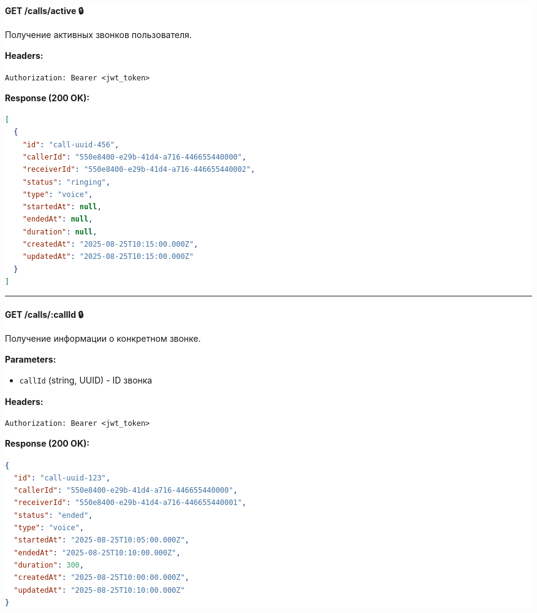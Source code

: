 #### **GET /calls/active** 🔒
Получение активных звонков пользователя.

**Headers:**
```http
Authorization: Bearer <jwt_token>
```

**Response (200 OK):**
```json
[
  {
    "id": "call-uuid-456",
    "callerId": "550e8400-e29b-41d4-a716-446655440000",
    "receiverId": "550e8400-e29b-41d4-a716-446655440002",
    "status": "ringing",
    "type": "voice",
    "startedAt": null,
    "endedAt": null,
    "duration": null,
    "createdAt": "2025-08-25T10:15:00.000Z",
    "updatedAt": "2025-08-25T10:15:00.000Z"
  }
]
```

---

#### **GET /calls/:callId** 🔒
Получение информации о конкретном звонке.

**Parameters:**
- `callId` (string, UUID) - ID звонка

**Headers:**
```http
Authorization: Bearer <jwt_token>
```

**Response (200 OK):**
```json
{
  "id": "call-uuid-123",
  "callerId": "550e8400-e29b-41d4-a716-446655440000",
  "receiverId": "550e8400-e29b-41d4-a716-446655440001",
  "status": "ended",
  "type": "voice",
  "startedAt": "2025-08-25T10:05:00.000Z",
  "endedAt": "2025-08-25T10:10:00.000Z",
  "duration": 300,
  "createdAt": "2025-08-25T10:00:00.000Z",
  "updatedAt": "2025-08-25T10:10:00.000Z"
}
```
